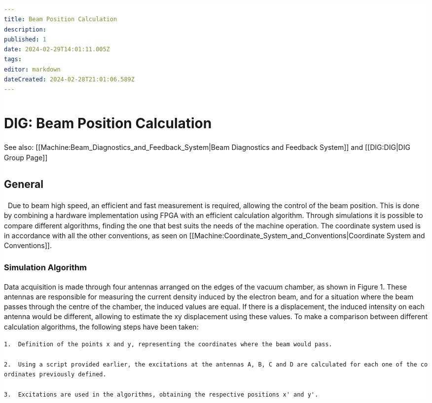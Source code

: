 ```yaml
---
title: Beam Position Calculation
description: 
published: 1
date: 2024-02-29T14:01:11.005Z
tags: 
editor: markdown
dateCreated: 2024-02-28T21:01:06.589Z
---
```


# DIG: Beam Position Calculation

See also: [[Machine:Beam_Diagnostics_and_Feedback_System|Beam Diagnostics and Feedback System]] and [[DIG:DIG|DIG Group Page]]

## General

  Due to beam high speed, an efficient and fast measurement is required, allowing the control of the beam position. This is done by combining a hardware implementation using FPGA with an efficient calculation algorithm. Through simulations it is possible to compare different algorithms, finding the one that best suits the needs of the machine operation. The coordinate system used is in accordance with all the other conventions, as seen on [[Machine:Coordinate_System_and_Conventions|Coordinate System and Conventions]].

### Simulation Algorithm

Data acquisition is made through four antennas arranged on the edges of the vacuum chamber, as shown in Figure 1. These antennas are responsible for measuring the current density induced by the electron beam, and for a situation where the beam passes through the centre of the chamber, the induced values are equal. If there is a displacement, the induced intensity on each antenna would be different, allowing to estimate the xy displacement using these values. To make a comparison between different calculation algorithms, the following steps have been taken:

    1.  Definition of the points x and y, representing the coordinates where the beam would pass.

    2.  Using a script provided earlier, the excitations at the antennas A, B, C and D are calculated for each one of the coordinates previously defined.

    3.  Excitations are used in the algorithms, obtaining the respective positions x' and y'.
